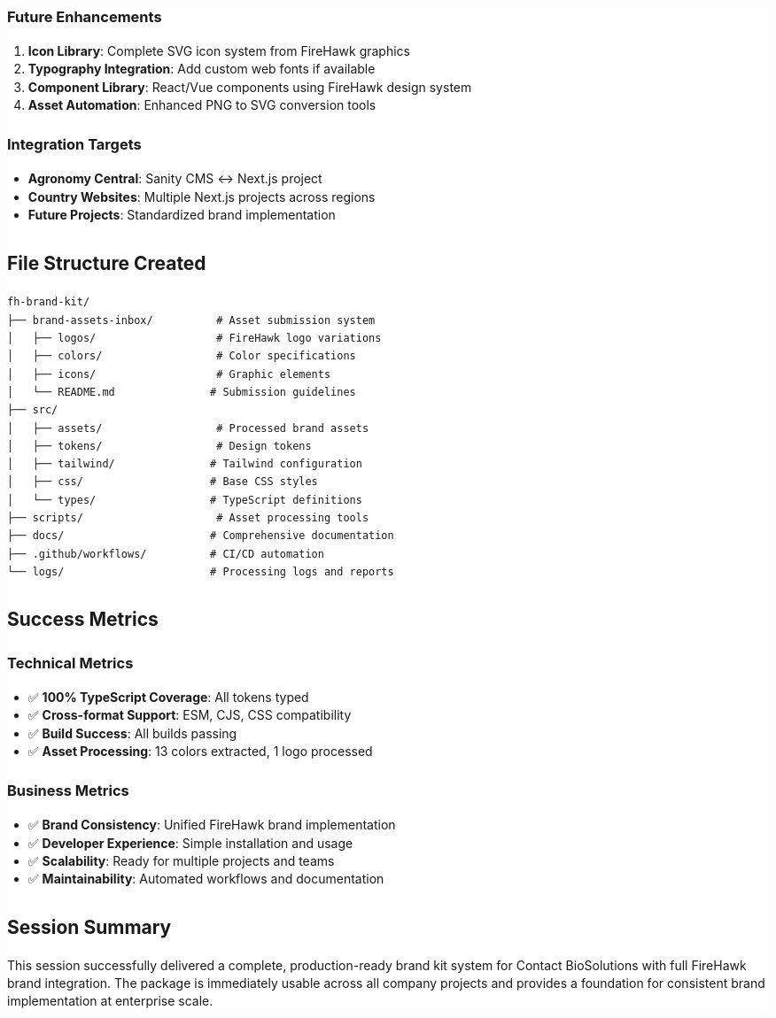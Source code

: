 ### Future Enhancements
1. **Icon Library**: Complete SVG icon system from FireHawk graphics
2. **Typography Integration**: Add custom web fonts if available
3. **Component Library**: React/Vue components using FireHawk design system
4. **Asset Automation**: Enhanced PNG to SVG conversion tools

### Integration Targets
- **Agronomy Central**: Sanity CMS ↔ Next.js project
- **Country Websites**: Multiple Next.js projects across regions
- **Future Projects**: Standardized brand implementation

## File Structure Created

```
fh-brand-kit/
├── brand-assets-inbox/          # Asset submission system
│   ├── logos/                   # FireHawk logo variations
│   ├── colors/                  # Color specifications
│   ├── icons/                   # Graphic elements
│   └── README.md               # Submission guidelines
├── src/
│   ├── assets/                  # Processed brand assets
│   ├── tokens/                  # Design tokens
│   ├── tailwind/               # Tailwind configuration
│   ├── css/                    # Base CSS styles
│   └── types/                  # TypeScript definitions
├── scripts/                     # Asset processing tools
├── docs/                       # Comprehensive documentation
├── .github/workflows/          # CI/CD automation
└── logs/                       # Processing logs and reports
```

## Success Metrics

### Technical Metrics
- ✅ **100% TypeScript Coverage**: All tokens typed
- ✅ **Cross-format Support**: ESM, CJS, CSS compatibility  
- ✅ **Build Success**: All builds passing
- ✅ **Asset Processing**: 13 colors extracted, 1 logo processed

### Business Metrics
- ✅ **Brand Consistency**: Unified FireHawk brand implementation
- ✅ **Developer Experience**: Simple installation and usage
- ✅ **Scalability**: Ready for multiple projects and teams
- ✅ **Maintainability**: Automated workflows and documentation

## Session Summary

This session successfully delivered a complete, production-ready brand kit system for Contact BioSolutions with full FireHawk brand integration. The package is immediately usable across all company projects and provides a foundation for consistent brand implementation at enterprise scale.
